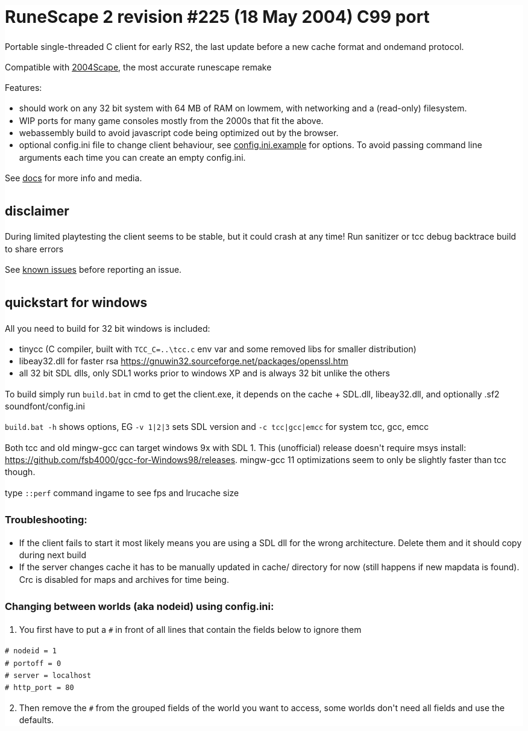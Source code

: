 # RuneScape 2 revision #225 (18 May 2004) C99 port
Portable single-threaded C client for early RS2, the last update before a new cache format and ondemand protocol.

Compatible with [2004Scape](https://github.com/2004Scape/Server), the most accurate runescape remake

Features:
- should work on any 32 bit system with 64 MB of RAM on lowmem, with networking and a (read-only) filesystem.
- WIP ports for many game consoles mostly from the 2000s that fit the above.
- webassembly build to avoid javascript code being optimized out by the browser.
- optional config.ini file to change client behaviour, see [config.ini.example](config.ini.example) for options. To avoid passing command line arguments each time you can create an empty config.ini.

See [docs](/docs) for more info and media.

## disclaimer
During limited playtesting the client seems to be stable, but it could crash at any time! Run sanitizer or tcc debug backtrace build to share errors

See [known issues](#known-issues) before reporting an issue.

## quickstart for windows
All you need to build for 32 bit windows is included:
* tinycc (C compiler, built with `TCC_C=..\tcc.c` env var and some removed libs for smaller distribution)
* libeay32.dll for faster rsa https://gnuwin32.sourceforge.net/packages/openssl.htm
* all 32 bit SDL dlls, only SDL1 works prior to windows XP and is always 32 bit unlike the others

To build simply run `build.bat` in cmd to get the client.exe, it depends on the cache + SDL.dll, libeay32.dll, and optionally .sf2 soundfont/config.ini

`build.bat -h` shows options, EG `-v 1|2|3` sets SDL version and `-c tcc|gcc|emcc` for system tcc, gcc, emcc

Both tcc and old mingw-gcc can target windows 9x with SDL 1. This (unofficial) release doesn't require msys install: https://github.com/fsb4000/gcc-for-Windows98/releases. mingw-gcc 11 optimizations seem to only be slightly faster than tcc though.

type `::perf` command ingame to see fps and lrucache size

### Troubleshooting:
- If the client fails to start it most likely means you are using a SDL dll for the wrong architecture. Delete them and it should copy during next build
- If the server changes cache it has to be manually updated in cache/ directory for now (still happens if new mapdata is found). Crc is disabled for maps and archives for time being.

### Changing between worlds (aka nodeid) using config.ini:
1. You first have to put a `#` in front of all lines that contain the fields below to ignore them
```
# nodeid = 1
# portoff = 0
# server = localhost
# http_port = 80
```
2. Then remove the `#` from the grouped fields of the world you want to access, some worlds don't need all fields and use the defaults.
